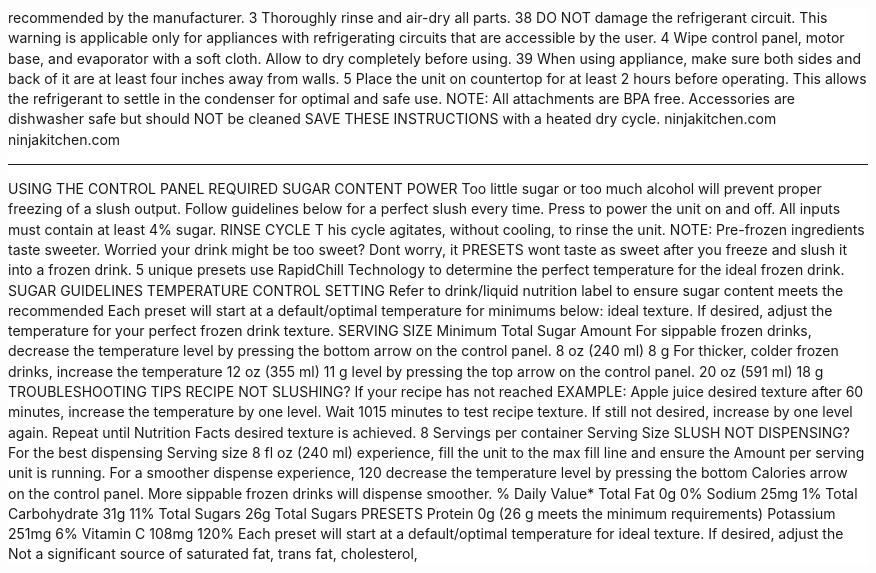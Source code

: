 recommended by the manufacturer. 3 Thoroughly rinse and air-dry all parts.
38 DO NOT damage the refrigerant circuit. This warning is applicable only for appliances with refrigerating
circuits that are accessible by the user. 4 Wipe control panel, motor base, and evaporator with a soft cloth. Allow to dry completely before using.
39 When using appliance, make sure both sides and back of it are at least four inches away from walls. 5 Place the unit on countertop for at least 2 hours before operating. This allows the refrigerant to
settle in the condenser for optimal and safe use.
NOTE: All attachments are BPA free. Accessories are dishwasher safe but should NOT be cleaned
SAVE THESE INSTRUCTIONS with a heated dry cycle.
ninjakitchen.com ninjakitchen.com

---

USING THE CONTROL PANEL REQUIRED SUGAR CONTENT
POWER Too little sugar or too much alcohol will prevent proper freezing of a slush output. Follow guidelines
below for a perfect slush every time.
 Press to power the unit on and off.
All inputs must contain at least 4% sugar.
RINSE CYCLE
 T his cycle agitates, without cooling, to rinse the unit.
NOTE: Pre-frozen ingredients taste sweeter. Worried your drink might be too sweet? Dont worry, it
PRESETS wont taste as sweet after you freeze and slush it into a frozen drink.
 5 unique presets use RapidChill Technology to determine
the perfect temperature for the ideal frozen drink.
SUGAR GUIDELINES
TEMPERATURE CONTROL SETTING Refer to drink/liquid nutrition label to ensure sugar content meets the recommended
 Each preset will start at a default/optimal temperature for minimums below:
ideal texture. If desired, adjust the temperature for your
perfect frozen drink texture.
SERVING SIZE Minimum Total Sugar Amount
 For sippable frozen drinks, decrease the temperature level
by pressing the bottom arrow on the control panel. 8 oz (240 ml) 8 g
 For thicker, colder frozen drinks, increase the temperature 12 oz (355 ml) 11 g
level by pressing the top arrow on the control panel.
20 oz (591 ml) 18 g
TROUBLESHOOTING TIPS
 RECIPE NOT SLUSHING? If your recipe has not reached EXAMPLE: Apple juice
desired texture after 60 minutes, increase the temperature
by one level. Wait 1015 minutes to test recipe texture. If
still not desired, increase by one level again. Repeat until Nutrition Facts
desired texture is achieved.
8 Servings per container
Serving Size
 SLUSH NOT DISPENSING? For the best dispensing Serving size 8 fl oz (240 ml)
experience, fill the unit to the max fill line and ensure the
Amount per serving
unit is running. For a smoother dispense experience, 120
decrease the temperature level by pressing the bottom Calories
arrow on the control panel. More sippable frozen drinks
will dispense smoother. % Daily Value*
Total Fat 0g 0%
Sodium 25mg 1%
Total Carbohydrate 31g 11%
Total Sugars 26g Total Sugars
PRESETS
Protein 0g (26 g meets the minimum requirements)
Potassium 251mg 6%
Vitamin C 108mg 120%
Each preset will start at a default/optimal temperature for ideal texture. If desired, adjust the
Not a significant source of saturated fat, trans fat, cholesterol,